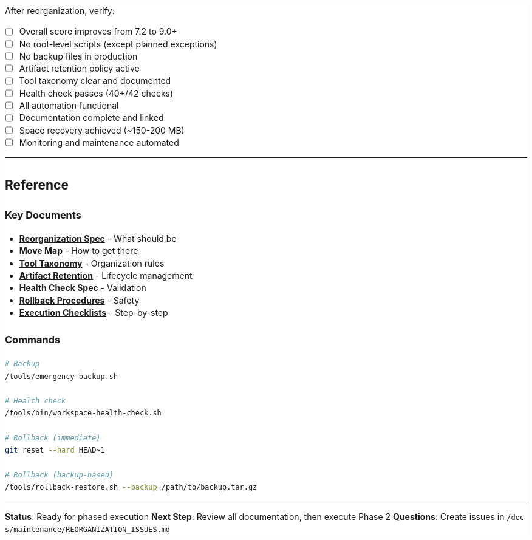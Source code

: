 After reorganization, verify:

- [ ] Overall score improves from 7.2 to 9.0+
- [ ] No root-level scripts (except planned exceptions)
- [ ] No backup files in production
- [ ] Artifact retention policy active
- [ ] Tool taxonomy clear and documented
- [ ] Health check passes (40+/42 checks)
- [ ] All automation functional
- [ ] Documentation complete and linked
- [ ] Space recovery achieved (~150-200 MB)
- [ ] Monitoring and maintenance automated

______________________________________________________________________

## Reference

### Key Documents

- **[Reorganization Spec](/specifications/workspace-reorganization.yaml)** - What should be
- **[Move Map](/specifications/reorg-move-map.yaml)** - How to get there
- **[Tool Taxonomy](/docs/standards/TOOL_ORGANIZATION.md)** - Organization rules
- **[Artifact Retention](/docs/maintenance/ARTIFACT_RETENTION.md)** - Lifecycle management
- **[Health Check Spec](/specifications/workspace-health-check.yaml)** - Validation
- **[Rollback Procedures](/docs/maintenance/REORGANIZATION_ROLLBACK.md)** - Safety
- **[Execution Checklists](/specifications/reorg-execution-checklists.yaml)** - Step-by-step

### Commands

```bash
# Backup
/tools/emergency-backup.sh

# Health check
/tools/bin/workspace-health-check.sh

# Rollback (immediate)
git reset --hard HEAD~1

# Rollback (backup-based)
/tools/rollback-restore.sh --backup=/path/to/backup.tar.gz
```

______________________________________________________________________

**Status**: Ready for phased execution
**Next Step**: Review all documentation, then execute Phase 2
**Questions**: Create issues in `/docs/maintenance/REORGANIZATION_ISSUES.md`
